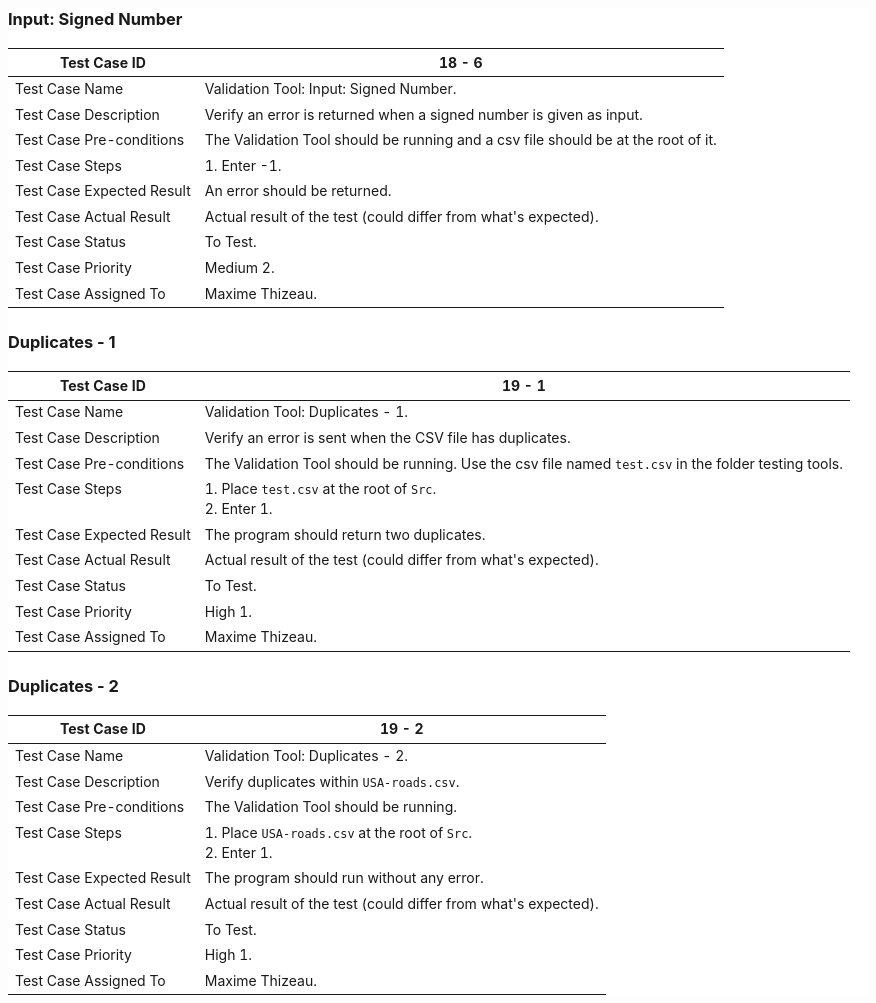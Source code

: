 ### Input: Signed Number

| Test Case ID              | 18 - 6                                                                            |
| ------------------------- | --------------------------------------------------------------------------------- |
| Test Case Name            | Validation Tool: Input: Signed Number.                                            |
| Test Case Description     | Verify an error is returned when a signed number is given as input.               |
| Test Case Pre-conditions  | The Validation Tool should be running and a csv file should be at the root of it. |
| Test Case Steps           | 1. Enter -1.                                                                      |
| Test Case Expected Result | An error should be returned.                                                      |
| Test Case Actual Result   | Actual result of the test (could differ from what's expected).                    |
| Test Case Status          | To Test.                                                                          |
| Test Case Priority        | Medium 2.                                                                         |
| Test Case Assigned To     | Maxime Thizeau.                                                                   |

### Duplicates - 1

| Test Case ID              | 19 - 1                                                                                                |
| ------------------------- | ----------------------------------------------------------------------------------------------------- |
| Test Case Name            | Validation Tool: Duplicates - 1.                                                                      |
| Test Case Description     | Verify an error is sent when the CSV file has duplicates.                                             |
| Test Case Pre-conditions  | The Validation Tool should be running. Use the csv file named `test.csv` in the folder testing tools. |
| Test Case Steps           | 1. Place `test.csv` at the root of `Src`. <br> 2. Enter 1.                                            |
| Test Case Expected Result | The program should return two duplicates.                                                             |
| Test Case Actual Result   | Actual result of the test (could differ from what's expected).                                        |
| Test Case Status          | To Test.                                                                                              |
| Test Case Priority        | High 1.                                                                                               |
| Test Case Assigned To     | Maxime Thizeau.                                                                                       |

### Duplicates - 2

| Test Case ID              | 19 - 2                                                          |
| ------------------------- | --------------------------------------------------------------- |
| Test Case Name            | Validation Tool: Duplicates - 2.                                |
| Test Case Description     | Verify duplicates within `USA-roads.csv`.                       |
| Test Case Pre-conditions  | The Validation Tool should be running.                          |
| Test Case Steps           | 1. Place `USA-roads.csv` at the root of `Src`. <br> 2. Enter 1. |
| Test Case Expected Result | The program should run without any error.                       |
| Test Case Actual Result   | Actual result of the test (could differ from what's expected).  |
| Test Case Status          | To Test.                                                        |
| Test Case Priority        | High 1.                                                         |
| Test Case Assigned To     | Maxime Thizeau.                                                 |
